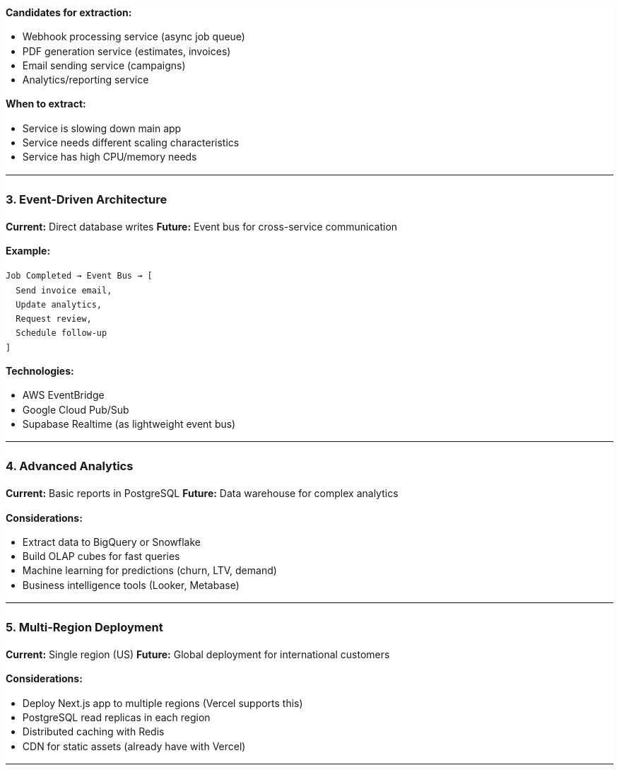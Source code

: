 **Candidates for extraction:**
- Webhook processing service (async job queue)
- PDF generation service (estimates, invoices)
- Email sending service (campaigns)
- Analytics/reporting service

**When to extract:**
- Service is slowing down main app
- Service needs different scaling characteristics
- Service has high CPU/memory needs

---

### 3. Event-Driven Architecture
**Current:** Direct database writes
**Future:** Event bus for cross-service communication

**Example:**
```
Job Completed → Event Bus → [
  Send invoice email,
  Update analytics,
  Request review,
  Schedule follow-up
]
```

**Technologies:**
- AWS EventBridge
- Google Cloud Pub/Sub
- Supabase Realtime (as lightweight event bus)

---

### 4. Advanced Analytics
**Current:** Basic reports in PostgreSQL
**Future:** Data warehouse for complex analytics

**Considerations:**
- Extract data to BigQuery or Snowflake
- Build OLAP cubes for fast queries
- Machine learning for predictions (churn, LTV, demand)
- Business intelligence tools (Looker, Metabase)

---

### 5. Multi-Region Deployment
**Current:** Single region (US)
**Future:** Global deployment for international customers

**Considerations:**
- Deploy Next.js app to multiple regions (Vercel supports this)
- PostgreSQL read replicas in each region
- Distributed caching with Redis
- CDN for static assets (already have with Vercel)

---